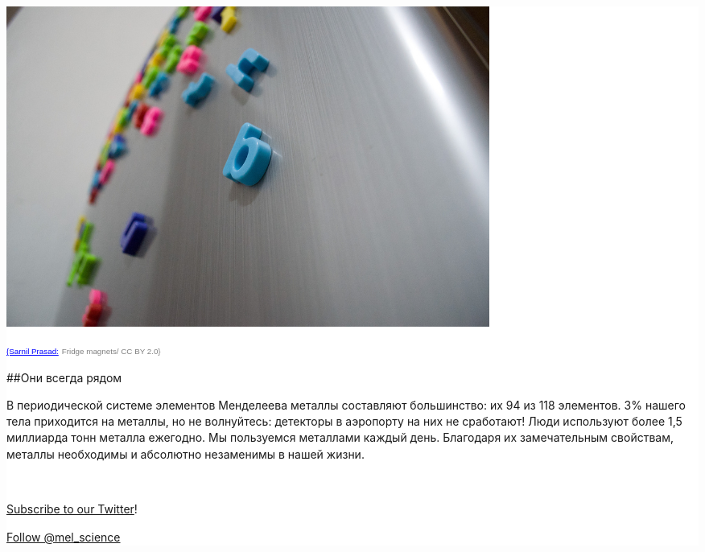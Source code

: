 <img src="/images/metals7.jpg" width="600" height="398" alt="metals">

<a href="https://www.flickr.com/photos/ssp/6456833263/sizes/l" style="color:blue; font-family:Helvetica; font-size:0.7em">{Sarnil Prasad:</a> <span style="color:grey; font-family:Helvetica; font-size:0.7em;">Fridge magnets/ CC BY 2.0} </span> 

##Они всегда рядом

В периодической системе элементов Менделеева металлы составляют большинство: их 94 из 118 элементов. 3% нашего тела приходится на металлы, но не волнуйтесь: детекторы в аэропорту на них не сработают! Люди используют более 1,5 миллиарда тонн металла ежегодно. Мы пользуемся металлами каждый день. Благодаря их замечательным свойствам, металлы необходимы и абсолютно незаменимы в нашей жизни.

<br>

<a href="https://twitter.com/mel_science">Subscribe to our Twitter</a>!


<a href="https://twitter.com/mel_science" class="twitter-follow-button" data-show-count="false" data-size="large">Follow @mel_science</a>
<script>!function(d,s,id){var js,fjs=d.getElementsByTagName(s)[0],p=/^http:/.test(d.location)?'http':'https';if(!d.getElementById(id)){js=d.createElement(s);js.id=id;js.src=p+'://platform.twitter.com/widgets.js';fjs.parentNode.insertBefore(js,fjs);}}(document, 'script', 'twitter-wjs');</script>

